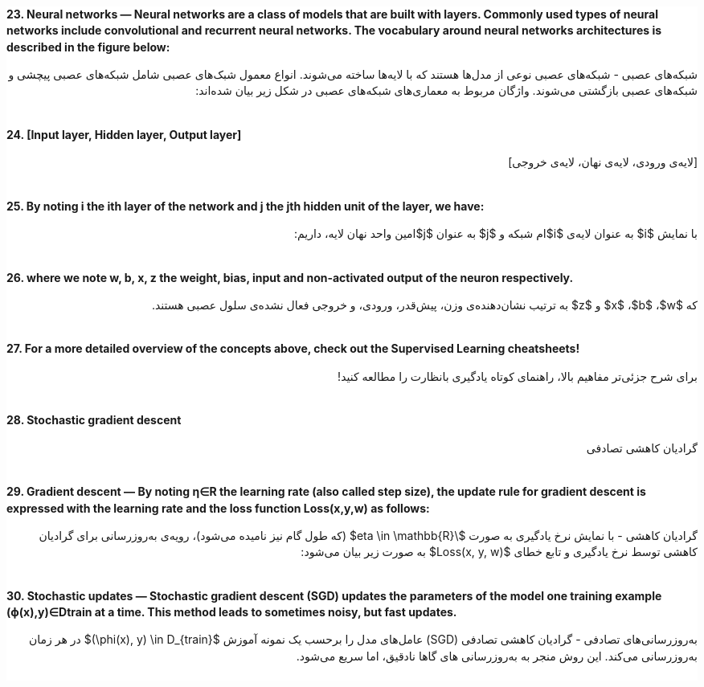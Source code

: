 **23. Neural networks ― Neural networks are a class of models that are built with layers. Commonly used types of neural networks include convolutional and recurrent neural networks. The vocabulary around neural networks architectures is described in the figure below:**
<div dir="rtl">
شبکه‌های عصبی - شبکه‌های عصبی نوعی از مدل‌ها هستند که با لایه‌ها ساخته می‌شوند. انواع معمول شبک‌های عصبی شامل شبکه‌های عصبی پیچشی و شبکه‌های عصبی بازگشتی می‌شوند. واژگان مربوط به معماری‌های شبکه‌های عصبی در شکل زیر بیان شده‌اند:
</div>
<br>

**24. [Input layer, Hidden layer, Output layer]**
<div dir="rtl">
[لایه‌ی ورودی، ‌لایه‌ی نهان، لایه‌ی خروجی]
</div>
<br>

**25. By noting i the ith layer of the network and j the jth hidden unit of the layer, we have:**
<div dir="rtl">
با نمایش $i$ به عنوان لایه‌ی $i$ام شبکه و $j$ به عنوان $j$امین واحد نهان لایه، داریم:
</div>
<br>

**26. where we note w, b, x, z the weight, bias, input and non-activated output of the neuron respectively.**
<div dir="rtl">
که $x$ ،$b$ ،$w$ و $z$ به ترتیب نشان‌دهنده‌ی وزن، پیش‌قدر، ورودی، و خروجی فعال نشده‌ی سلول عصبی هستند.
</div>
<br>

**27. For a more detailed overview of the concepts above, check out the Supervised Learning cheatsheets!**
<div dir="rtl">
برای شرح جزئی‌تر مفاهیم بالا، راهنمای کوتاه یادگیری بانظارت را مطالعه کنید!
</div>
<br>

**28. Stochastic gradient descent**
<div dir="rtl">
گرادیان کاهشی تصادفی
</div>
<br>

**29. Gradient descent ― By noting η∈R the learning rate (also called step size), the update rule for gradient descent is expressed with the learning rate and the loss function Loss(x,y,w) as follows:**
<div dir="rtl">
گرادیان کاهشی - با نمایش نرخ یادگیری به صورت $\eta \in \mathbb{R}$ (که طول گام نیز نامیده می‌شود)، رویه‌ی به‌روزرسانی برای گرادیان کاهشی توسط نرخ یادگیری و تابع خطای $Loss(x, y, w)$ به صورت زیر بیان می‌شود:
</div>
<br>

**30. Stochastic updates ― Stochastic gradient descent (SGD) updates the parameters of the model one training example (ϕ(x),y)∈Dtrain at a time. This method leads to sometimes noisy, but fast updates.**
<div dir="rtl">
به‌روزرسانی‌های تصادفی - گرادیان کاهشی تصادفی (SGD) عامل‌های مدل را برحسب یک نمونه آموزش ‪$(\phi(x), y) \in D_{train}$‬ در هر زمان به‌روزرسانی می‌کند. این روش منجر به به‌روزرسانی های گاها نادقیق، اما سریع می‌شود.
</div>
<br>
